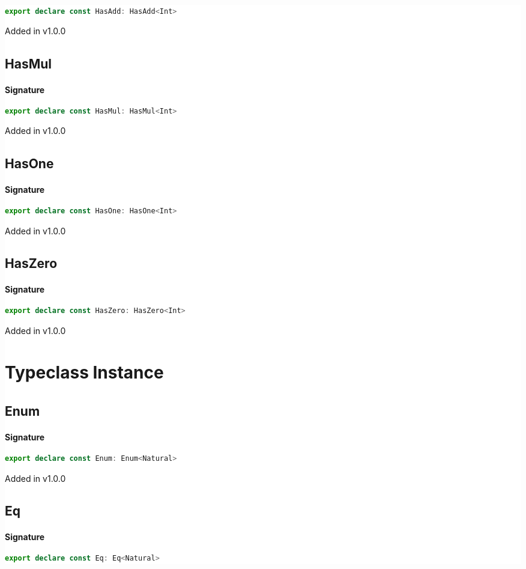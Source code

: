 ```ts
export declare const HasAdd: HasAdd<Int>
```

Added in v1.0.0

## HasMul

**Signature**

```ts
export declare const HasMul: HasMul<Int>
```

Added in v1.0.0

## HasOne

**Signature**

```ts
export declare const HasOne: HasOne<Int>
```

Added in v1.0.0

## HasZero

**Signature**

```ts
export declare const HasZero: HasZero<Int>
```

Added in v1.0.0

# Typeclass Instance

## Enum

**Signature**

```ts
export declare const Enum: Enum<Natural>
```

Added in v1.0.0

## Eq

**Signature**

```ts
export declare const Eq: Eq<Natural>
```
